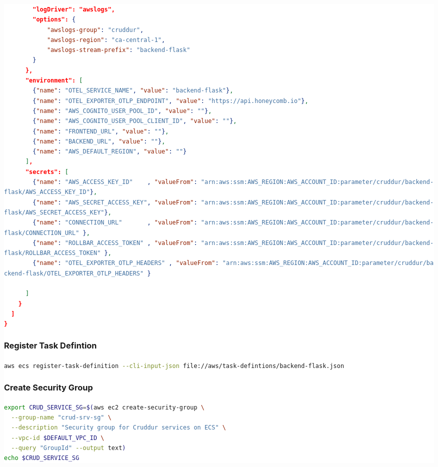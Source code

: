 ```json
        "logDriver": "awslogs",
        "options": {
            "awslogs-group": "cruddur",
            "awslogs-region": "ca-central-1",
            "awslogs-stream-prefix": "backend-flask"
        }
      },
      "environment": [
        {"name": "OTEL_SERVICE_NAME", "value": "backend-flask"},
        {"name": "OTEL_EXPORTER_OTLP_ENDPOINT", "value": "https://api.honeycomb.io"},
        {"name": "AWS_COGNITO_USER_POOL_ID", "value": ""},
        {"name": "AWS_COGNITO_USER_POOL_CLIENT_ID", "value": ""},
        {"name": "FRONTEND_URL", "value": ""},
        {"name": "BACKEND_URL", "value": ""},
        {"name": "AWS_DEFAULT_REGION", "value": ""}
      ],
      "secrets": [
        {"name": "AWS_ACCESS_KEY_ID"    , "valueFrom": "arn:aws:ssm:AWS_REGION:AWS_ACCOUNT_ID:parameter/cruddur/backend-flask/AWS_ACCESS_KEY_ID"},
        {"name": "AWS_SECRET_ACCESS_KEY", "valueFrom": "arn:aws:ssm:AWS_REGION:AWS_ACCOUNT_ID:parameter/cruddur/backend-flask/AWS_SECRET_ACCESS_KEY"},
        {"name": "CONNECTION_URL"       , "valueFrom": "arn:aws:ssm:AWS_REGION:AWS_ACCOUNT_ID:parameter/cruddur/backend-flask/CONNECTION_URL" },
        {"name": "ROLLBAR_ACCESS_TOKEN" , "valueFrom": "arn:aws:ssm:AWS_REGION:AWS_ACCOUNT_ID:parameter/cruddur/backend-flask/ROLLBAR_ACCESS_TOKEN" },
        {"name": "OTEL_EXPORTER_OTLP_HEADERS" , "valueFrom": "arn:aws:ssm:AWS_REGION:AWS_ACCOUNT_ID:parameter/cruddur/backend-flask/OTEL_EXPORTER_OTLP_HEADERS" }
        
      ]
    }
  ]
}
```

### Register Task Defintion

```sh
aws ecs register-task-definition --cli-input-json file://aws/task-defintions/backend-flask.json
```

### Create Security Group


```sh
export CRUD_SERVICE_SG=$(aws ec2 create-security-group \
  --group-name "crud-srv-sg" \
  --description "Security group for Cruddur services on ECS" \
  --vpc-id $DEFAULT_VPC_ID \
  --query "GroupId" --output text)
echo $CRUD_SERVICE_SG
```

